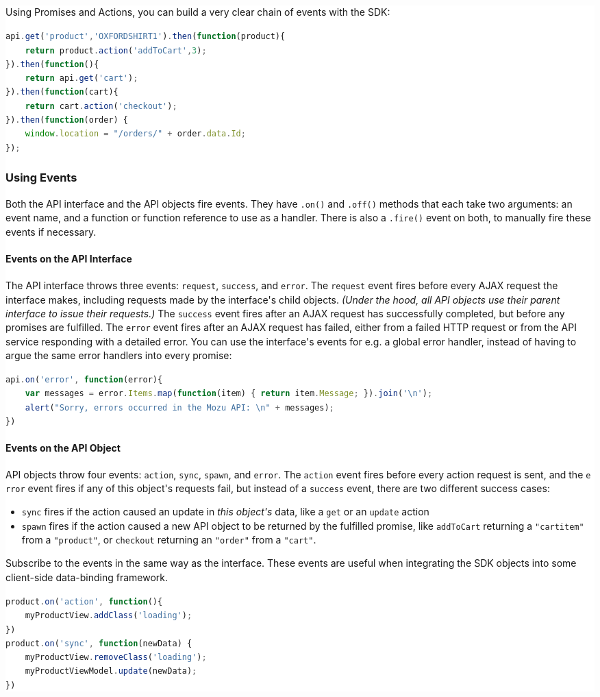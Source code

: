 Using Promises and Actions, you can build a very clear chain of events with the SDK:

```js
api.get('product','OXFORDSHIRT1').then(function(product){
    return product.action('addToCart',3);
}).then(function(){
    return api.get('cart');
}).then(function(cart){
    return cart.action('checkout');
}).then(function(order) {
    window.location = "/orders/" + order.data.Id;
});
```

### Using Events

Both the API interface and the API objects fire events. They have `.on()` and `.off()` methods that each take two arguments: an event name, and a function or function reference to use as a handler. There is also a `.fire()` event on both, to manually fire these events if necessary.

#### Events on the API Interface

The API interface throws three events: `request`, `success`, and `error`. The `request` event fires before every AJAX request the interface makes, including requests made by the interface's child objects. *(Under the hood, all API objects use their parent interface to issue their requests.)* The `success` event fires after an AJAX request has successfully completed, but before any promises are fulfilled. The `error` event fires after an AJAX request has failed, either from a failed HTTP request or from the API service responding with a detailed error. You can use the interface's events for e.g. a global error handler, instead of having to argue the same error handlers into every promise:

```js
api.on('error', function(error){
    var messages = error.Items.map(function(item) { return item.Message; }).join('\n');
    alert("Sorry, errors occurred in the Mozu API: \n" + messages);
})
```

#### Events on the API Object

API objects throw four events: `action`, `sync`, `spawn`, and `error`. The `action` event fires before every action request is sent, and the `error` event fires if any of this object's requests fail, but instead of a `success` event, there are two different success cases:

 *   `sync` fires if the action caused an update in *this object's* data, like a `get` or an `update` action
 *   `spawn` fires if the action caused a new API object to be returned by the fulfilled promise, like `addToCart` returning a `"cartitem"` from a `"product"`, or `checkout` returning an `"order"` from a `"cart"`.

 Subscribe to the events in the same way as the interface. These events are useful when integrating the SDK objects into some client-side data-binding framework.

```js
product.on('action', function(){
    myProductView.addClass('loading');
})
product.on('sync', function(newData) {
    myProductView.removeClass('loading');
    myProductViewModel.update(newData);
})
```
